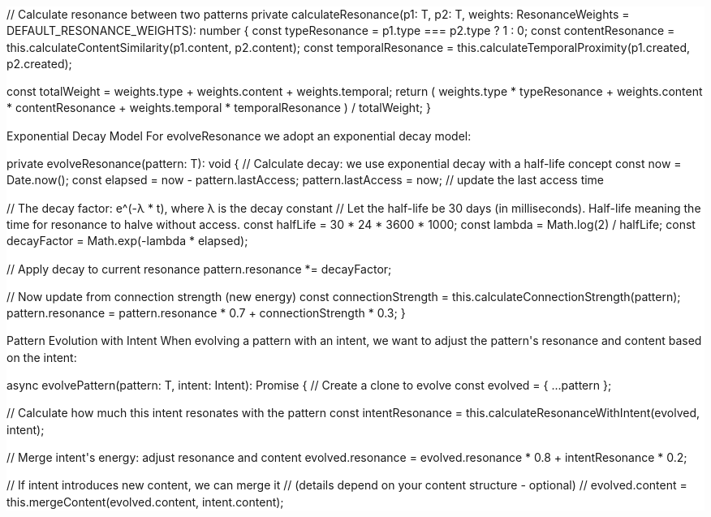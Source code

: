 // Calculate resonance between two patterns
private calculateResonance(p1: T, p2: T, weights: ResonanceWeights = DEFAULT_RESONANCE_WEIGHTS): number {
  const typeResonance = p1.type === p2.type ? 1 : 0;
  const contentResonance = this.calculateContentSimilarity(p1.content, p2.content);
  const temporalResonance = this.calculateTemporalProximity(p1.created, p2.created);

  const totalWeight = weights.type + weights.content + weights.temporal;
  return (
    weights.type * typeResonance +
    weights.content * contentResonance +
    weights.temporal * temporalResonance
  ) / totalWeight;
}

Exponential Decay Model
For evolveResonance we adopt an exponential decay model:

private evolveResonance(pattern: T): void {
  // Calculate decay: we use exponential decay with a half-life concept
  const now = Date.now();
  const elapsed = now - pattern.lastAccess;
  pattern.lastAccess = now; // update the last access time

  // The decay factor: e^(-λ * t), where λ is the decay constant
  // Let the half-life be 30 days (in milliseconds). Half-life meaning the time for resonance to halve without access.
  const halfLife = 30 * 24 * 3600 * 1000;
  const lambda = Math.log(2) / halfLife;
  const decayFactor = Math.exp(-lambda * elapsed);

  // Apply decay to current resonance
  pattern.resonance *= decayFactor;

  // Now update from connection strength (new energy)
  const connectionStrength = this.calculateConnectionStrength(pattern);
  pattern.resonance = pattern.resonance * 0.7 + connectionStrength * 0.3;
}

Pattern Evolution with Intent
When evolving a pattern with an intent, we want to adjust the pattern's resonance and content based on the intent:

async evolvePattern(pattern: T, intent: Intent): Promise<T> {
  // Create a clone to evolve
  const evolved = { ...pattern };

  // Calculate how much this intent resonates with the pattern
  const intentResonance = this.calculateResonanceWithIntent(evolved, intent);
  
  // Merge intent's energy: adjust resonance and content
  evolved.resonance = evolved.resonance * 0.8 + intentResonance * 0.2;
  
  // If intent introduces new content, we can merge it
  // (details depend on your content structure - optional)
  // evolved.content = this.mergeContent(evolved.content, intent.content);
